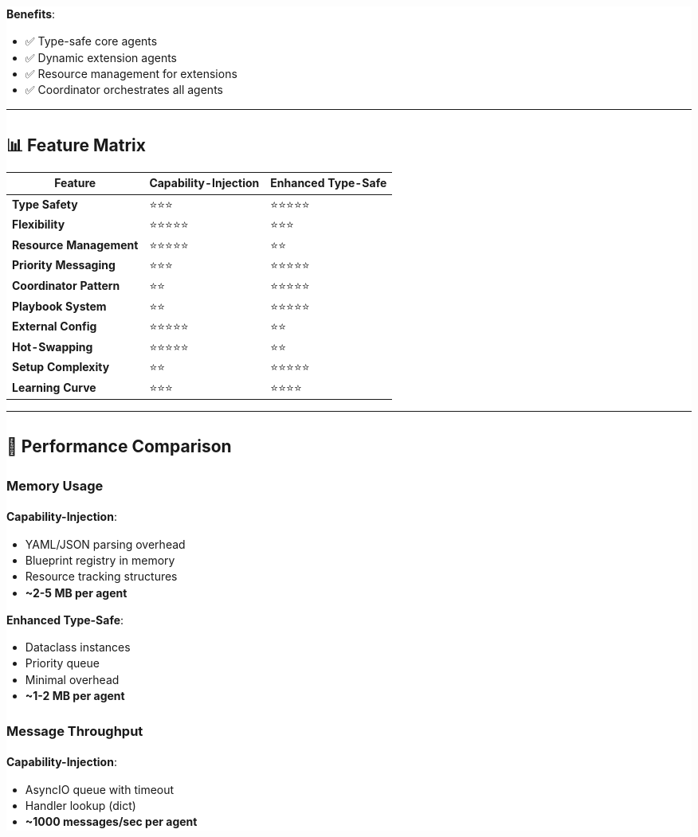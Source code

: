 **Benefits**:
- ✅ Type-safe core agents
- ✅ Dynamic extension agents
- ✅ Resource management for extensions
- ✅ Coordinator orchestrates all agents

---

## 📊 Feature Matrix

| Feature | Capability-Injection | Enhanced Type-Safe |
|---------|---------------------|-------------------|
| **Type Safety** | ⭐⭐⭐ | ⭐⭐⭐⭐⭐ |
| **Flexibility** | ⭐⭐⭐⭐⭐ | ⭐⭐⭐ |
| **Resource Management** | ⭐⭐⭐⭐⭐ | ⭐⭐ |
| **Priority Messaging** | ⭐⭐⭐ | ⭐⭐⭐⭐⭐ |
| **Coordinator Pattern** | ⭐⭐ | ⭐⭐⭐⭐⭐ |
| **Playbook System** | ⭐⭐ | ⭐⭐⭐⭐⭐ |
| **External Config** | ⭐⭐⭐⭐⭐ | ⭐⭐ |
| **Hot-Swapping** | ⭐⭐⭐⭐⭐ | ⭐⭐ |
| **Setup Complexity** | ⭐⭐ | ⭐⭐⭐⭐⭐ |
| **Learning Curve** | ⭐⭐⭐ | ⭐⭐⭐⭐ |

---

## 🚀 Performance Comparison

### Memory Usage

**Capability-Injection**:
- YAML/JSON parsing overhead
- Blueprint registry in memory
- Resource tracking structures
- **~2-5 MB per agent**

**Enhanced Type-Safe**:
- Dataclass instances
- Priority queue
- Minimal overhead
- **~1-2 MB per agent**

### Message Throughput

**Capability-Injection**:
- AsyncIO queue with timeout
- Handler lookup (dict)
- **~1000 messages/sec per agent**
